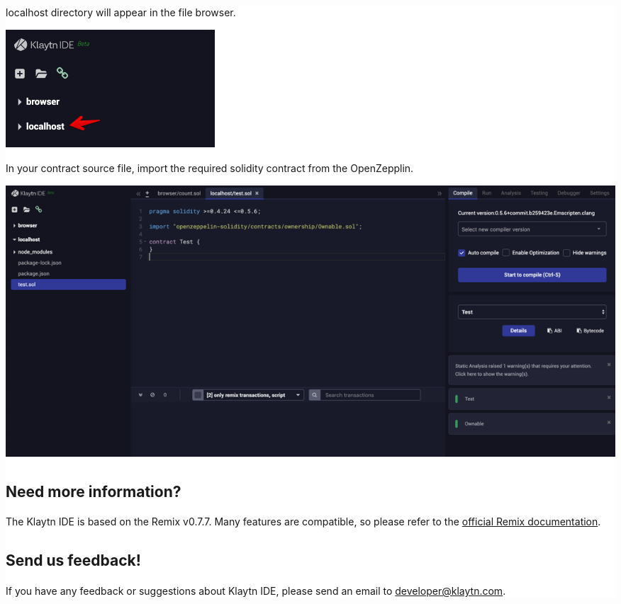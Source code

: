 localhost directory will appear in the file browser.

![](img/klaytn-ide/ide-connection-localhost.png)

In your contract source file, import the required solidity contract from the OpenZepplin.

![](img/klaytn-ide/ide-import-openzepplin.png)

## Need more information?

The Klaytn IDE is based on the Remix v0.7.7. Many features are compatible, so please refer to the [official Remix documentation](https://remix-ide.readthedocs.io/en/latest/).

## Send us feedback!

If you have any feedback or suggestions about Klaytn IDE, please send an email to [developer@klaytn.com](mailto:developer@klaytn.com).

